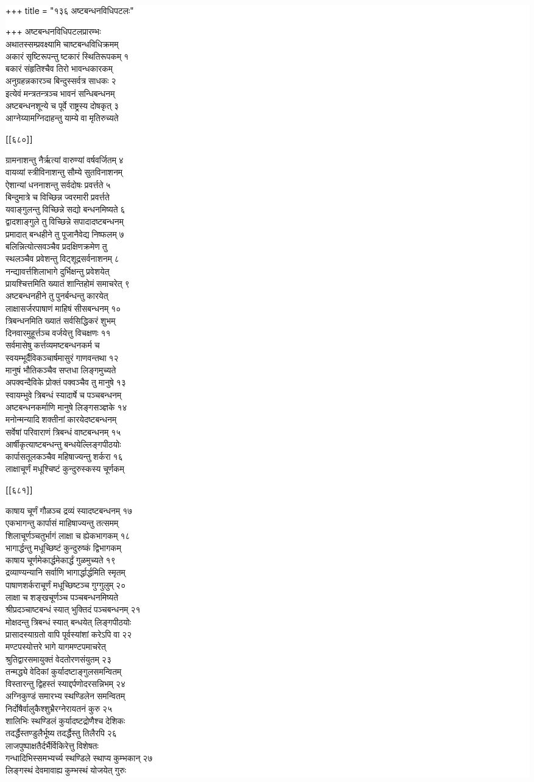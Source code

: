+++
title = "१३६ अष्टबन्धनविधिपटलः"

+++
अष्टबन्धनविधिपटलप्रारम्भः  
अथातस्सम्प्रवक्ष्यामि चाष्टबन्धविधिक्रमम्  
अकारं सृष्टिरूपन्तु ष्टकारं स्थितिरूपकम् १  
बकारं संहृतिश्चैव तिरो भावन्धकारकम्  
अनुग्रहन्नकारञ्च बिन्दुस्सर्वत्र साधकः २  
इत्येवं मन्त्रतन्त्रञ्च भावनं सन्धिबन्धनम्  
अष्टबन्धनशून्ये च पूर्वे राष्ट्रस्य दोषकृत् ३  
आग्नेय्यामग्निदाहन्तु याम्ये वा मृतिरुच्यते  

[[६८०]]  

ग्रामनाशन्तु नैर्ऋत्यां वारुण्यां वर्षवर्जितम् ४  
वायव्यां स्त्रीविनाशन्तु सौम्ये सुतविनाशनम्  
ऐशान्यां धननाशन्तु सर्वदोषः प्रवर्त्तते ५  
बिन्दुमात्रे च विच्छिन्न ज्वरमारी प्रवर्त्तते  
यवाङ्गुलन्तु विच्छिन्ने सद्यो बन्धनमिष्यते ६  
द्वादशाङ्गुले तु विच्छिन्ने सपादादष्टबन्धनम्  
प्रमादात् बन्धहीने तु पूजानैवेद्य निष्फलम् ७  
बलिन्नित्योत्सवञ्चैव प्रदक्षिणक्रमेण तु  
स्थलञ्चैव प्रवेशन्तु विट्शूद्रसर्वनाशनम् ८  
नन्द्यावर्त्तशिलाभागे दुर्भिक्षन्तु प्रवेशयेत्  
प्रायश्चित्तमिति ख्यातं शान्तिहोमं समाचरेत् ९  
अष्टबन्धनहीने तु पुनर्बन्धन्तु कारयेत्  
लाक्षासर्जरपाषाणं माहिषं सीसबन्धनम् १०  
त्रिबन्धनमिति ख्यातं सर्वसिद्धिकरं शुभम्  
दिनवारमुहूर्त्तञ्च वर्जयेत्तु विचक्षणः ११  
सर्वमासेषु कर्त्तव्यमष्टबन्धनकर्म च  
स्वयम्भूर्दैविकञ्चार्षमासुरं गाणवन्तथा १२  
मानुषं भौतिकञ्चैव सप्तधा लिङ्गमुच्यते  
अपक्वन्दैविके प्रोक्तं पक्वञ्चैव तु मानुषे १३  
स्वायम्भुवे त्रिबन्धं स्यादार्षे च पञ्चबन्धनम्  
अष्टबन्धनकर्माणि मानुषे लिङ्गसञ्ज्ञके १४  
मनोन्मन्यादि शक्तीनां कारयेदष्टबन्धनम्  
सर्वेषां परिवाराणं त्रिबन्धं वाष्टबन्धनम् १५  
आर्षीकृत्याष्टबन्धन्तु बन्धयेल्लिङ्गपीठयोः  
कार्पासतूलकञ्चैव महिषाज्यन्तु शर्करा १६  
लाक्षाचूर्णं मधूश्चिष्टं कुन्दुरुस्कस्य चूर्णकम्  

[[६८१]]  

काषाय चूर्णं गौळञ्च द्रव्यं स्यादष्टबन्धनम् १७  
एकभागन्तु कार्पासं माहिषाज्यन्तु तत्समम्  
शिलाचूर्णञ्चतुर्भागं लाक्षा च ह्येकभागकम् १८  
भागार्द्धन्तु मधूच्छिष्टं कुन्दुरुष्कं द्विभागकम्  
काषाय चूर्णमेकार्द्धमेकार्द्धं गुळमुच्यते १९  
द्रव्याण्यन्यानि सर्वाणि भागार्द्धार्द्धमिति स्मृतम्  
पाषाणशर्कराचूर्णं मधूच्छिष्टञ्च गुग्गुलुम् २०  
लाक्षा च शङ्खचूर्णञ्च पञ्चबन्धनमिष्यते  
श्रीप्रदञ्चाष्टबन्धं स्यात् भुक्तिदं पञ्चबन्धनम् २१  
मोक्षदन्तु त्रिबन्धं स्यात् बन्धयेत् लिङ्गपीठयोः  
प्रासादस्याग्रतो वापि पूर्वस्यांशां करेऽपि वा २२  
मण्टपस्योत्तरे भागे यागमण्टपमाचरेत्  
श्रुतिद्वारसमायुक्तं वेदतोरणसंयुतम् २३  
तन्मद्ध्ये वेदिकां कुर्यादष्टाङ्गुलसमन्वितम्  
विस्तारन्तु द्विहस्तं स्याद्दर्पणोदरसन्निभम् २४  
अग्निकुण्डं समारभ्य स्थण्डिलेन समन्वितम्  
निर्दोषैर्वालुकैश्शुभ्रैरग्नेरायतनं कुरु २५  
शालिभिः स्थण्डिलं कुर्यादष्टद्रोणैश्च देशिकः  
तदर्द्धैस्तण्डुलैर्भूष्य तदर्द्धैस्तु तिलैरपि २६  
लाजपुष्पाक्षतैर्दर्भैर्विकिरेत्तु विशेषतः  
गन्धादिभिस्समभ्यर्च्य स्थण्डिले स्थाप्य कुम्भकान् २७  
लिङ्गस्थं देवमावाह्य कुम्भस्थं योजयेत् गुरुः  